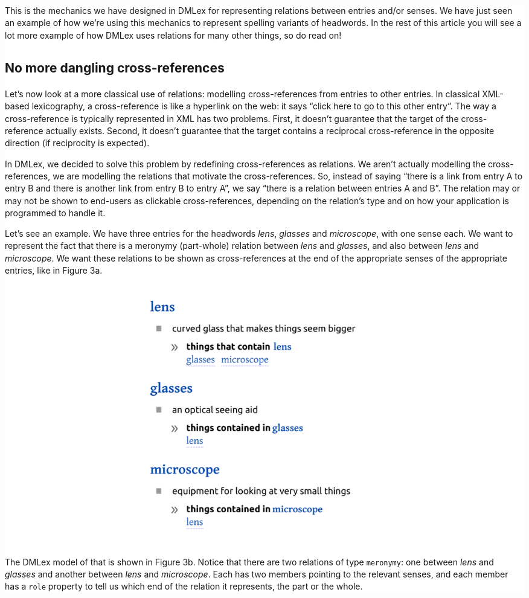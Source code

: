 This is the mechanics we have designed in DMLex for representing relations between entries and/or senses. We have just seen an example of how we’re using this mechanics to represent spelling variants of headwords. In the rest of this article you will see a lot more example of how DMLex uses relations for many other things, so do read on!

## No more dangling cross-references

Let’s now look at a more classical use of relations: modelling cross-references from entries to other entries. In classical XML-based lexicography, a cross-reference is like a hyperlink on the web: it says “click here to go to this other entry”. The way a cross-reference is typically represented in XML has two problems. First, it doesn’t guarantee that the target of the cross-reference actually exists. Second, it doesn’t guarantee that the target contains a reciprocal cross-reference in the opposite direction (if reciprocity is expected).

In DMLex, we decided to solve this problem by redefining cross-references as relations. We aren’t actually modelling the cross-references, we are modelling the relations that motivate the cross-references. So, instead of saying “there is a link from entry A to entry B and there is another link from entry B to entry A”, we say “there is a relation between entries A and B”. The relation may or may not be shown to end-users as clickable cross-references, depending on the relation’s type and on how your application is programmed to handle it.

Let’s see an example. We have three entries for the headwords *lens*, *glasses* and *microscope*, with one sense each. We want to represent the fact that there is a meronymy (part-whole) relation between *lens* and *glasses*, and also between *lens* and *microscope*. We want these relations to be shown as cross-references at the end of the appropriate senses of the appropriate entries, like in Figure 3a.

![Figure 3a: Part-whole relations shown as cross-references](fig3a.svg)

The DMLex model of that is shown in Figure 3b. Notice that there are two relations of type `meronymy`: one between *lens* and *glasses* and another between *lens* and *microscope*. Each has two members pointing to the relevant senses, and each member has a `role` property to tell us which end of the relation it represents, the part or the whole.
